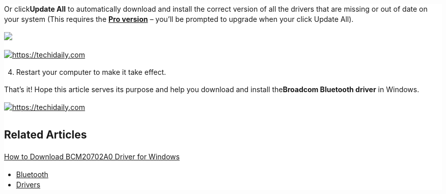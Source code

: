  Or click**Update All** to automatically download and install the correct version of all the drivers that are missing or out of date on your system (This requires the **[Pro version](https://tools.techidaily.com/drivereasy/download/)**  – you’ll be prompted to upgrade when your click Update All).

![](https://images.drivereasy.com/wp-content/uploads/2018/05/img_5aec069258099.jpg)






<a href="https://appsumo.8odi.net/c/5597632/2130886/7443" target="_top" id="2130886">
  <img src="//a.impactradius-go.com/display-ad/7443-2130886" border="0" alt="https://techidaily.com" width="728" height="90"/>
</a>
<img height="0" width="0" src="https://appsumo.8odi.net/i/5597632/2130886/7443" style="position:absolute;visibility:hidden;" border="0" />





4) Restart your computer to make it take effect.

 That’s it! Hope this article serves its purpose and help you download and install the**Broadcom Bluetooth driver** in Windows.






<a href="https://aligracehair.sjv.io/c/5597632/2115912/19272" target="_top" id="2115912">
  <img src="//a.impactradius-go.com/display-ad/19272-2115912" border="0" alt="https://techidaily.com" width="160" height="90"/>
</a>
<img height="0" width="0" src="https://aligracehair.sjv.io/i/5597632/2115912/19272" style="position:absolute;visibility:hidden;" border="0" />





## Related Articles

[How to Download BCM20702A0 Driver for Windows](https://tools.techidaily.com/drivereasy/download/)

* [Bluetooth](https://tools.techidaily.com/drivereasy/download/)
* [Drivers](https://tools.techidaily.com/drivereasy/download/)

<ins class="adsbygoogle"
     style="display:block"
     data-ad-format="autorelaxed"
     data-ad-client="ca-pub-7571918770474297"
     data-ad-slot="1223367746"></ins>



<ins class="adsbygoogle"
     style="display:block"
     data-ad-client="ca-pub-7571918770474297"
     data-ad-slot="8358498916"
     data-ad-format="auto"
     data-full-width-responsive="true"></ins>

